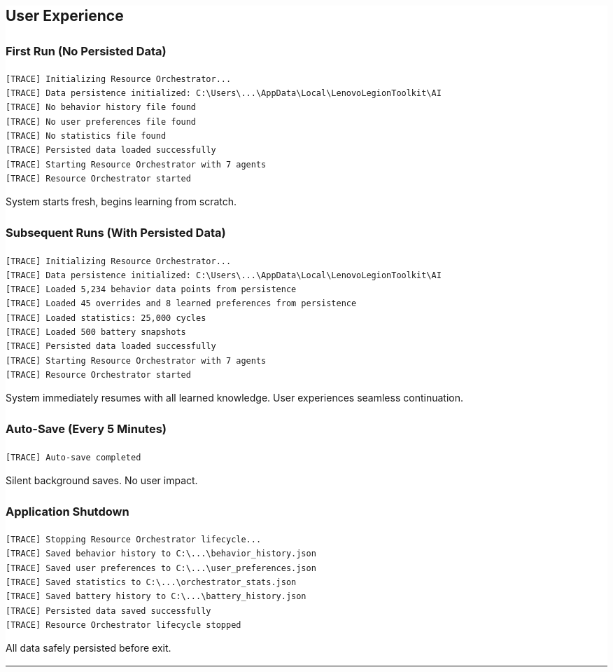 ## User Experience

### First Run (No Persisted Data)

```
[TRACE] Initializing Resource Orchestrator...
[TRACE] Data persistence initialized: C:\Users\...\AppData\Local\LenovoLegionToolkit\AI
[TRACE] No behavior history file found
[TRACE] No user preferences file found
[TRACE] No statistics file found
[TRACE] Persisted data loaded successfully
[TRACE] Starting Resource Orchestrator with 7 agents
[TRACE] Resource Orchestrator started
```

System starts fresh, begins learning from scratch.

### Subsequent Runs (With Persisted Data)

```
[TRACE] Initializing Resource Orchestrator...
[TRACE] Data persistence initialized: C:\Users\...\AppData\Local\LenovoLegionToolkit\AI
[TRACE] Loaded 5,234 behavior data points from persistence
[TRACE] Loaded 45 overrides and 8 learned preferences from persistence
[TRACE] Loaded statistics: 25,000 cycles
[TRACE] Loaded 500 battery snapshots
[TRACE] Persisted data loaded successfully
[TRACE] Starting Resource Orchestrator with 7 agents
[TRACE] Resource Orchestrator started
```

System immediately resumes with all learned knowledge. User experiences seamless continuation.

### Auto-Save (Every 5 Minutes)

```
[TRACE] Auto-save completed
```

Silent background saves. No user impact.

### Application Shutdown

```
[TRACE] Stopping Resource Orchestrator lifecycle...
[TRACE] Saved behavior history to C:\...\behavior_history.json
[TRACE] Saved user preferences to C:\...\user_preferences.json
[TRACE] Saved statistics to C:\...\orchestrator_stats.json
[TRACE] Saved battery history to C:\...\battery_history.json
[TRACE] Persisted data saved successfully
[TRACE] Resource Orchestrator lifecycle stopped
```

All data safely persisted before exit.

---
